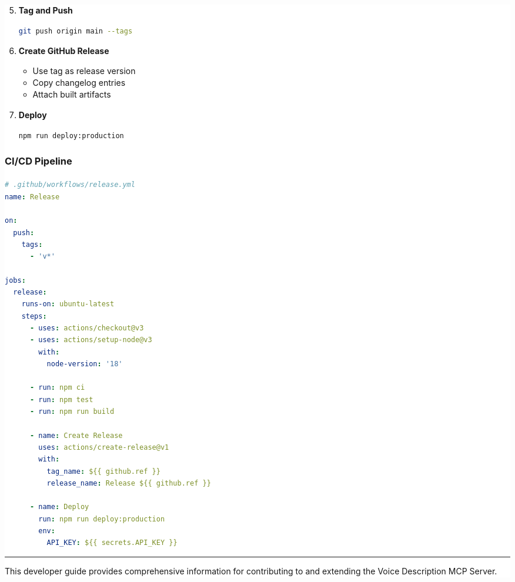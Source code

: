 5. **Tag and Push**
   ```bash
   git push origin main --tags
   ```

6. **Create GitHub Release**
   - Use tag as release version
   - Copy changelog entries
   - Attach built artifacts

7. **Deploy**
   ```bash
   npm run deploy:production
   ```

### CI/CD Pipeline

```yaml
# .github/workflows/release.yml
name: Release

on:
  push:
    tags:
      - 'v*'

jobs:
  release:
    runs-on: ubuntu-latest
    steps:
      - uses: actions/checkout@v3
      - uses: actions/setup-node@v3
        with:
          node-version: '18'
      
      - run: npm ci
      - run: npm test
      - run: npm run build
      
      - name: Create Release
        uses: actions/create-release@v1
        with:
          tag_name: ${{ github.ref }}
          release_name: Release ${{ github.ref }}
          
      - name: Deploy
        run: npm run deploy:production
        env:
          API_KEY: ${{ secrets.API_KEY }}
```

---

This developer guide provides comprehensive information for contributing to and extending the Voice Description MCP Server.